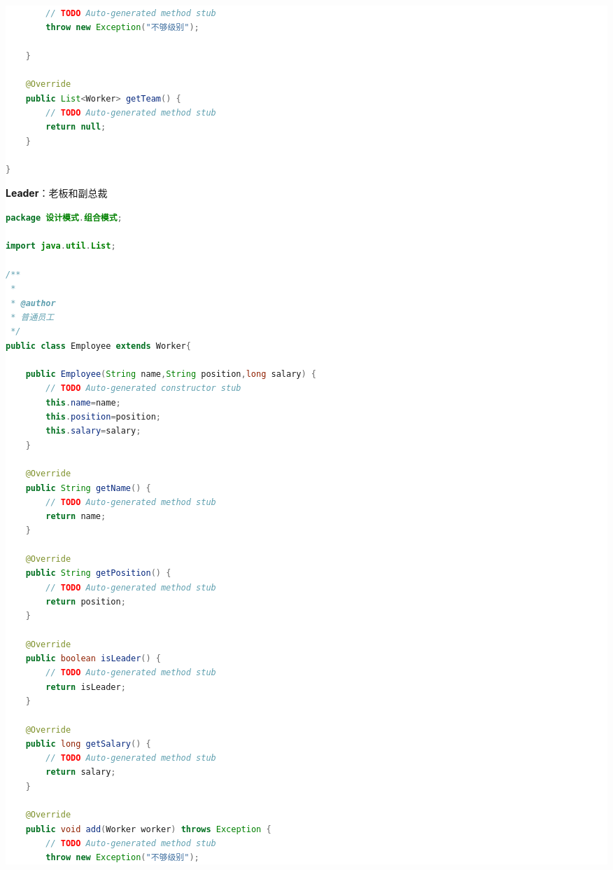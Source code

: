 ```java
		// TODO Auto-generated method stub
		throw new Exception("不够级别");
		
	}

	@Override
	public List<Worker> getTeam() {
		// TODO Auto-generated method stub
		return null;
	}

}

```

**Leader**：老板和副总裁

```java
package 设计模式.组合模式;

import java.util.List;

/**
 * 
 * @author 
 * 普通员工
 */
public class Employee extends Worker{
	
	public Employee(String name,String position,long salary) {
		// TODO Auto-generated constructor stub
		this.name=name;
		this.position=position;
		this.salary=salary;
	}

	@Override
	public String getName() {
		// TODO Auto-generated method stub
		return name;
	}

	@Override
	public String getPosition() {
		// TODO Auto-generated method stub
		return position;
	}

	@Override
	public boolean isLeader() {
		// TODO Auto-generated method stub
		return isLeader;
	}

	@Override
	public long getSalary() {
		// TODO Auto-generated method stub
		return salary;
	}

	@Override
	public void add(Worker worker) throws Exception {
		// TODO Auto-generated method stub
		throw new Exception("不够级别");
```